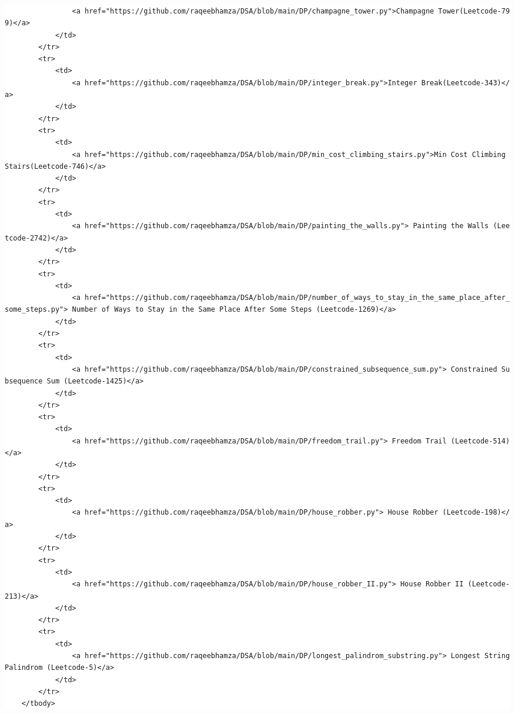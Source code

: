 					<a href="https://github.com/raqeebhamza/DSA/blob/main/DP/champagne_tower.py">Champagne Tower(Leetcode-799)</a>
				</td>
			</tr>
			<tr>
       			<td>
					<a href="https://github.com/raqeebhamza/DSA/blob/main/DP/integer_break.py">Integer Break(Leetcode-343)</a>
				</td>
			</tr>
			<tr>
       			<td>
					<a href="https://github.com/raqeebhamza/DSA/blob/main/DP/min_cost_climbing_stairs.py">Min Cost Climbing Stairs(Leetcode-746)</a>
				</td>
			</tr>
			<tr>
       			<td>
					<a href="https://github.com/raqeebhamza/DSA/blob/main/DP/painting_the_walls.py"> Painting the Walls (Leetcode-2742)</a>
				</td>
			</tr>
			<tr>
       			<td>
					<a href="https://github.com/raqeebhamza/DSA/blob/main/DP/number_of_ways_to_stay_in_the_same_place_after_some_steps.py"> Number of Ways to Stay in the Same Place After Some Steps (Leetcode-1269)</a>
				</td>
			</tr>
			<tr>
       			<td>
					<a href="https://github.com/raqeebhamza/DSA/blob/main/DP/constrained_subsequence_sum.py"> Constrained Subsequence Sum (Leetcode-1425)</a>
				</td>
			</tr>
			<tr>
       			<td>
					<a href="https://github.com/raqeebhamza/DSA/blob/main/DP/freedom_trail.py"> Freedom Trail (Leetcode-514)</a>
				</td>
			</tr>
			<tr>
       			<td>
					<a href="https://github.com/raqeebhamza/DSA/blob/main/DP/house_robber.py"> House Robber (Leetcode-198)</a>
				</td>
			</tr>
			<tr>
       			<td>
					<a href="https://github.com/raqeebhamza/DSA/blob/main/DP/house_robber_II.py"> House Robber II (Leetcode-213)</a>
				</td>
			</tr>
			<tr>
       			<td>
					<a href="https://github.com/raqeebhamza/DSA/blob/main/DP/longest_palindrom_substring.py"> Longest String Palindrom (Leetcode-5)</a>
				</td>
			</tr>
		</tbody>
</table>